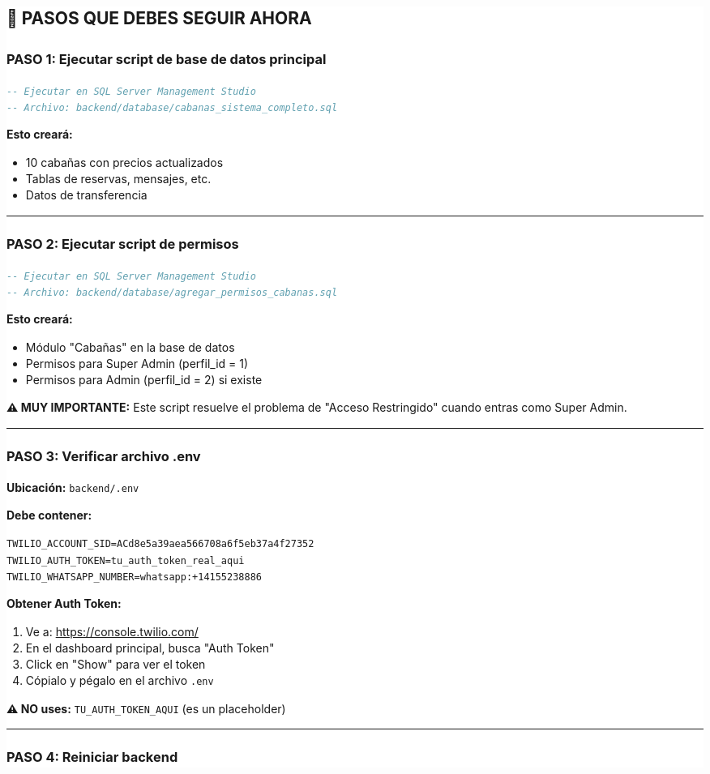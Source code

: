 
## 🚀 PASOS QUE DEBES SEGUIR AHORA

### **PASO 1: Ejecutar script de base de datos principal**

```sql
-- Ejecutar en SQL Server Management Studio
-- Archivo: backend/database/cabanas_sistema_completo.sql
```

**Esto creará:**
- 10 cabañas con precios actualizados
- Tablas de reservas, mensajes, etc.
- Datos de transferencia

---

### **PASO 2: Ejecutar script de permisos**

```sql
-- Ejecutar en SQL Server Management Studio
-- Archivo: backend/database/agregar_permisos_cabanas.sql
```

**Esto creará:**
- Módulo "Cabañas" en la base de datos
- Permisos para Super Admin (perfil_id = 1)
- Permisos para Admin (perfil_id = 2) si existe

**⚠️ MUY IMPORTANTE:** Este script resuelve el problema de "Acceso Restringido" cuando entras como Super Admin.

---

### **PASO 3: Verificar archivo .env**

**Ubicación:** `backend/.env`

**Debe contener:**
```env
TWILIO_ACCOUNT_SID=ACd8e5a39aea566708a6f5eb37a4f27352
TWILIO_AUTH_TOKEN=tu_auth_token_real_aqui
TWILIO_WHATSAPP_NUMBER=whatsapp:+14155238886
```

**Obtener Auth Token:**
1. Ve a: https://console.twilio.com/
2. En el dashboard principal, busca "Auth Token"
3. Click en "Show" para ver el token
4. Cópialo y pégalo en el archivo `.env`

**⚠️ NO uses:** `TU_AUTH_TOKEN_AQUI` (es un placeholder)

---

### **PASO 4: Reiniciar backend**
